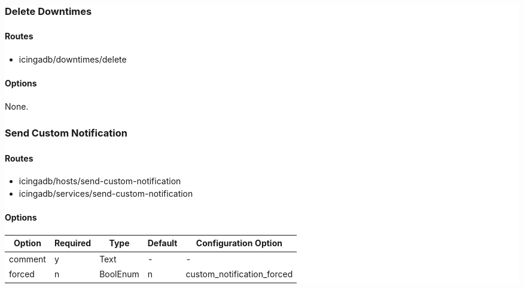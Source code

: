 ### Delete Downtimes

#### Routes

* icingadb/downtimes/delete

#### Options

None.

### Send Custom Notification

#### Routes

* icingadb/hosts/send-custom-notification
* icingadb/services/send-custom-notification

#### Options

| Option  | Required | Type     | Default | Configuration Option       |
|---------|----------|----------|---------|----------------------------|
| comment | y        | Text     | -       | -                          |
| forced  | n        | BoolEnum | n       | custom_notification_forced |
